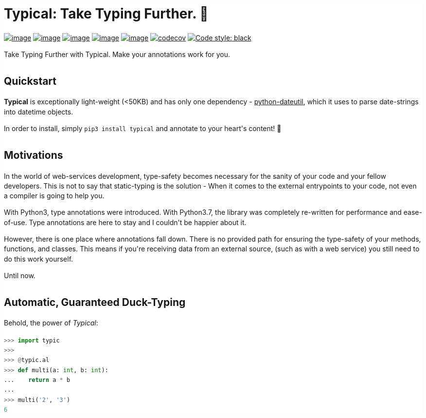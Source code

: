 Typical: Take Typing Further. :duck: 
=====================================
[![image](https://img.shields.io/pypi/v/typical.svg)](https://pypi.org/project/typical/)
[![image](https://img.shields.io/pypi/l/typical.svg)](https://pypi.org/project/typical/)
[![image](https://img.shields.io/pypi/pyversions/typical.svg)](https://pypi.org/project/typical/)
[![image](https://img.shields.io/github/languages/code-size/seandstewart/typical.svg?style=flat)](https://github.com/seandstewart/typical)
[![image](https://img.shields.io/travis/seandstewart/typical.svg)](https://travis-ci.org/seandstewart/typical)
[![codecov](https://codecov.io/gh/seandstewart/typical/branch/master/graph/badge.svg)](https://codecov.io/gh/seandstewart/typical)
[![Code style: black](https://img.shields.io/badge/code%20style-black-000000.svg)](https://github.com/ambv/black)

Take Typing Further with Typical. Make your annotations work for you.

## Quickstart

**Typical** is exceptionally light-weight (<50KB) and has only one
dependency -
[python-dateutil](https://dateutil.readthedocs.io/en/stable/), which
it uses to parse date-strings into datetime objects.

In order to install, simply `pip3 install typical` and annotate to your
heart's content! :duck: 


## Motivations

In the world of web-services development, type-safety becomes necessary
for the sanity of your code and your fellow developers. This is not to
say that static-typing is the solution - When it comes to the external
entrypoints to your code, not even a compiler is going to help you. 

With Python3, type annotations were introduced. With Python3.7, the
library was completely re-written for performance and ease-of-use. Type
annotations are here to stay and I couldn't be happier about it. 

However, there is one place where annotations fall down. There is no
provided path for ensuring the type-safety of your methods, functions,
and classes. This means if you're receiving data from an external
source, (such as with a web service) you still need to do this work
yourself.

Until now.


## Automatic, Guaranteed Duck-Typing

Behold, the power of *Typical*:

```python
>>> import typic
>>>
>>> @typic.al
>>> def multi(a: int, b: int):
...    return a * b
...
>>> multi('2', '3')
6
```

